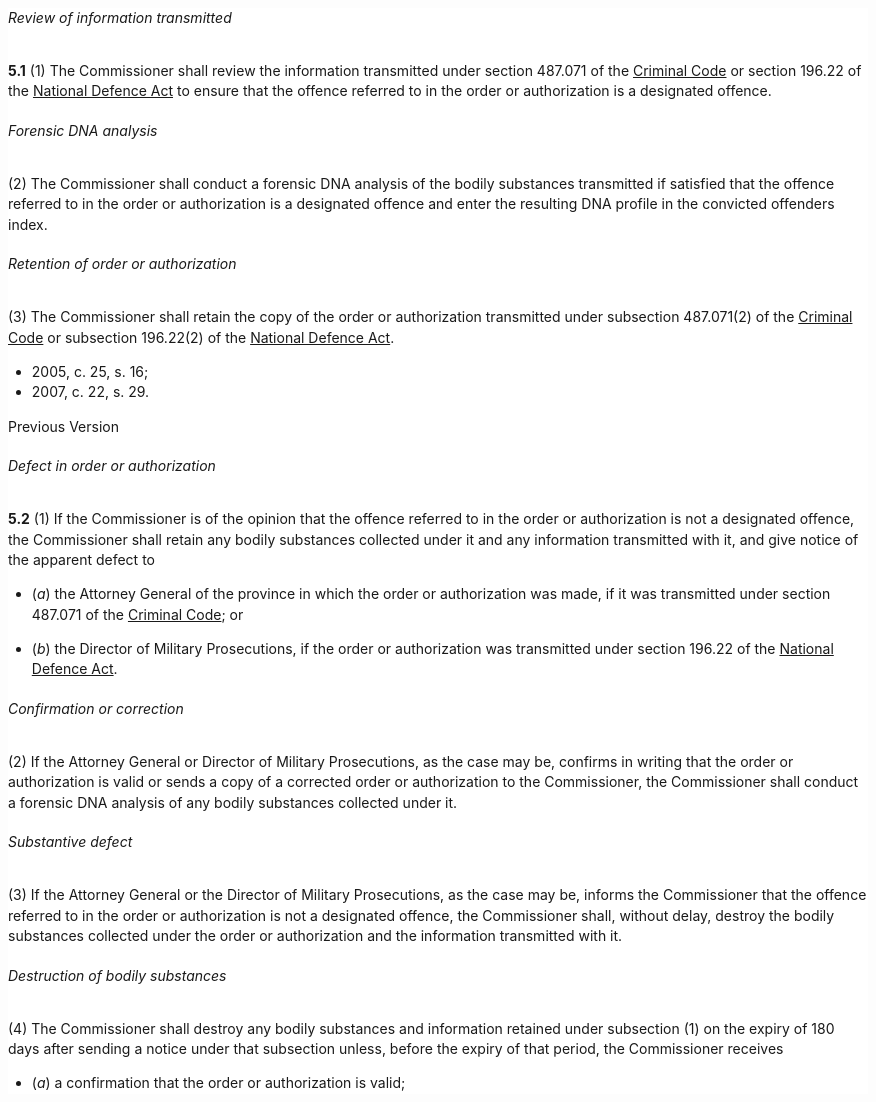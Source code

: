 ###### Review of information transmitted

**5.1** (1) The Commissioner shall review the information transmitted under section 487.071 of the [Criminal Code](/canada/eng/acts/C/C-46.md) or section 196.22 of the [National Defence Act](/canada/eng/acts/N/N-5.md) to ensure that the offence referred to in the order or authorization is a designated offence.

###### Forensic DNA analysis

(2) The Commissioner shall conduct a forensic DNA analysis of the bodily substances transmitted if satisfied that the offence referred to in the order or authorization is a designated offence and enter the resulting DNA profile in the convicted offenders index.

###### Retention of order or authorization

(3) The Commissioner shall retain the copy of the order or authorization transmitted under subsection 487.071(2) of the [Criminal Code](/canada/eng/acts/C/C-46.md) or subsection 196.22(2) of the [National Defence Act](/canada/eng/acts/N/N-5.md).

  * 2005, c. 25, s. 16;
  * 2007, c. 22, s. 29.

Previous Version

###### Defect in order or authorization

**5.2** (1) If the Commissioner is of the opinion that the offence referred to in the order or authorization is not a designated offence, the Commissioner shall retain any bodily substances collected under it and any information transmitted with it, and give notice of the apparent defect to

  * (_a_) the Attorney General of the province in which the order or authorization was made, if it was transmitted under section 487.071 of the [Criminal Code](/canada/eng/acts/C/C-46.md); or

  * (_b_) the Director of Military Prosecutions, if the order or authorization was transmitted under section 196.22 of the [National Defence Act](/canada/eng/acts/N/N-5.md).

###### Confirmation or correction

(2) If the Attorney General or Director of Military Prosecutions, as the case may be, confirms in writing that the order or authorization is valid or sends a copy of a corrected order or authorization to the Commissioner, the Commissioner shall conduct a forensic DNA analysis of any bodily substances collected under it.

###### Substantive defect

(3) If the Attorney General or the Director of Military Prosecutions, as the case may be, informs the Commissioner that the offence referred to in the order or authorization is not a designated offence, the Commissioner shall, without delay, destroy the bodily substances collected under the order or authorization and the information transmitted with it.

###### Destruction of bodily substances

(4) The Commissioner shall destroy any bodily substances and information retained under subsection (1) on the expiry of 180 days after sending a notice under that subsection unless, before the expiry of that period, the Commissioner receives

  * (_a_) a confirmation that the order or authorization is valid;
